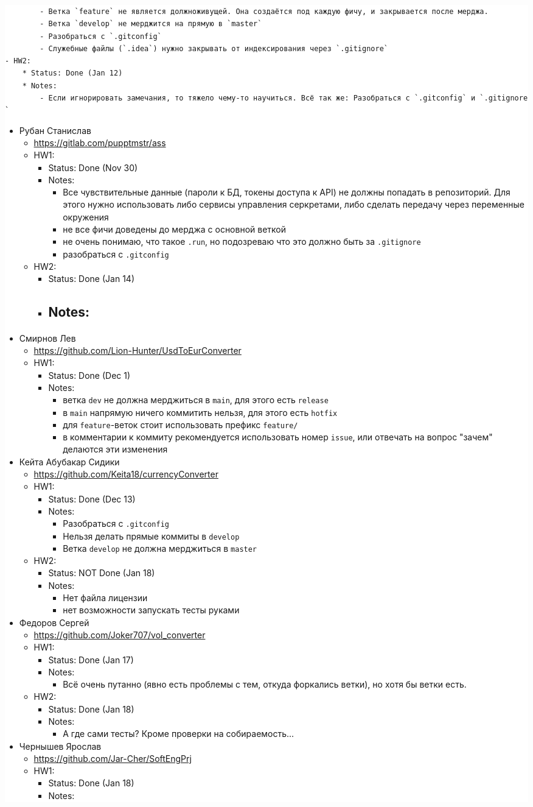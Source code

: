             - Ветка `feature` не является должноживущей. Она создаётся под каждую фичу, и закрывается после мерджа.
            - Ветка `develop` не мерджится на прямую в `master`
            - Разобраться с `.gitconfig`
            - Служебные файлы (`.idea`) нужно закрывать от индексирования через `.gitignore`
    - HW2:
        * Status: Done (Jan 12)
        * Notes:
            - Если игнорировать замечания, то тяжело чему-то научиться. Всё так же: Разобраться с `.gitconfig` и `.gitignore`
- Рубан Станислав
    - https://gitlab.com/pupptmstr/ass
    - HW1:
        * Status: Done (Nov 30)
        * Notes:
            - Все чувствительные данные (пароли к БД, токены доступа к API) не должны попадать в репозиторий. Для этого нужно использовать либо сервисы управления серкретами, либо сделать передачу через переменные окружения
            - не все фичи доведены до мерджа с основной веткой
            - не очень понимаю, что такое `.run`, но подозреваю что это должно быть за `.gitignore`
            - разобраться с `.gitconfig`
    - HW2:
        * Status: Done (Jan 14)
        * Notes:
            -
- Смирнов Лев
    - https://github.com/Lion-Hunter/UsdToEurConverter
    - HW1:
        * Status: Done (Dec 1)
        * Notes:
            - ветка `dev` не должна мерджиться в `main`, для этого есть `release`
            - в `main` напрямую ничего коммитить нельзя, для этого есть `hotfix`
            - для `feature`-веток стоит использовать префикс `feature/`
            - в комментарии к коммиту рекомендуется использовать номер `issue`, или отвечать на вопрос "зачем" делаются эти изменения
- Кейта Абубакар Сидики
    - https://github.com/Keita18/currencyConverter
    - HW1:
        * Status: Done (Dec 13)
        * Notes:
            - Разобраться с `.gitconfig`
            - Нельзя делать прямые коммиты в `develop`
            - Ветка `develop` не должна мерджиться в `master`
    - HW2:
        * Status: NOT Done (Jan 18)
        * Notes:
            - Нет файла лицензии
            - нет возможности запускать тесты руками
- Федоров Сергей
    - https://github.com/Joker707/vol_converter
    - HW1:
        * Status: Done (Jan 17)
        * Notes:
            - Всё очень путанно (явно есть проблемы с тем, откуда форкались ветки), но хотя бы ветки есть.
    - HW2:
        * Status: Done (Jan 18)
        * Notes:
            - А где сами тесты? Кроме проверки на собираемость...
- Чернышев Ярослав
    - https://github.com/Jar-Cher/SoftEngPrj
    - HW1:
        * Status: Done (Jan 18)
        * Notes:
